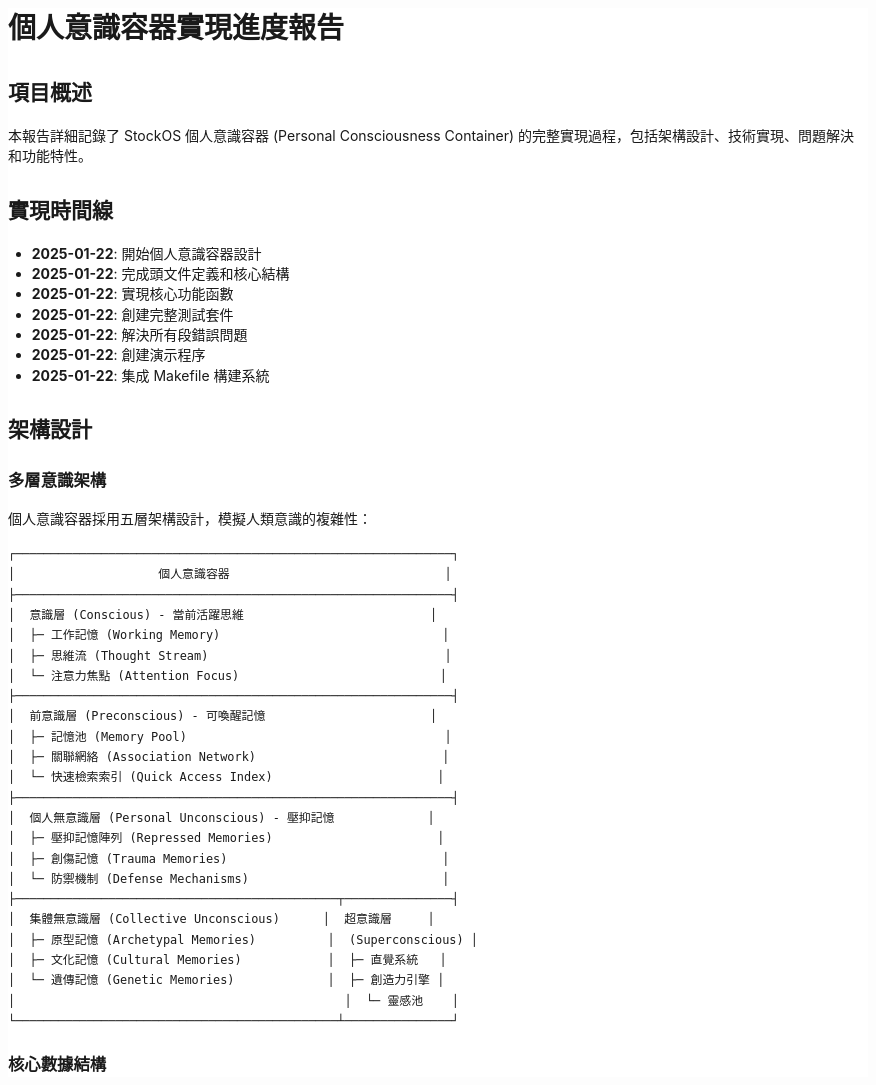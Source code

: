 # 個人意識容器實現進度報告

## 項目概述

本報告詳細記錄了 StockOS 個人意識容器 (Personal Consciousness Container) 的完整實現過程，包括架構設計、技術實現、問題解決和功能特性。

## 實現時間線

- **2025-01-22**: 開始個人意識容器設計
- **2025-01-22**: 完成頭文件定義和核心結構
- **2025-01-22**: 實現核心功能函數
- **2025-01-22**: 創建完整測試套件
- **2025-01-22**: 解決所有段錯誤問題
- **2025-01-22**: 創建演示程序
- **2025-01-22**: 集成 Makefile 構建系統

## 架構設計

### 多層意識架構

個人意識容器採用五層架構設計，模擬人類意識的複雜性：

```
┌─────────────────────────────────────────────────────────────┐
│                    個人意識容器                              │
├─────────────────────────────────────────────────────────────┤
│  意識層 (Conscious) - 當前活躍思維                          │
│  ├─ 工作記憶 (Working Memory)                               │
│  ├─ 思維流 (Thought Stream)                                 │
│  └─ 注意力焦點 (Attention Focus)                            │
├─────────────────────────────────────────────────────────────┤
│  前意識層 (Preconscious) - 可喚醒記憶                       │
│  ├─ 記憶池 (Memory Pool)                                    │
│  ├─ 關聯網絡 (Association Network)                          │
│  └─ 快速檢索索引 (Quick Access Index)                       │
├─────────────────────────────────────────────────────────────┤
│  個人無意識層 (Personal Unconscious) - 壓抑記憶             │
│  ├─ 壓抑記憶陣列 (Repressed Memories)                       │
│  ├─ 創傷記憶 (Trauma Memories)                              │
│  └─ 防禦機制 (Defense Mechanisms)                           │
├─────────────────────────────────────────────┬───────────────┤
│  集體無意識層 (Collective Unconscious)      │  超意識層     │
│  ├─ 原型記憶 (Archetypal Memories)          │  (Superconscious) │
│  ├─ 文化記憶 (Cultural Memories)            │  ├─ 直覺系統   │
│  └─ 遺傳記憶 (Genetic Memories)             │  ├─ 創造力引擎 │
│                                              │  └─ 靈感池    │
└─────────────────────────────────────────────┴───────────────┘
```

### 核心數據結構
